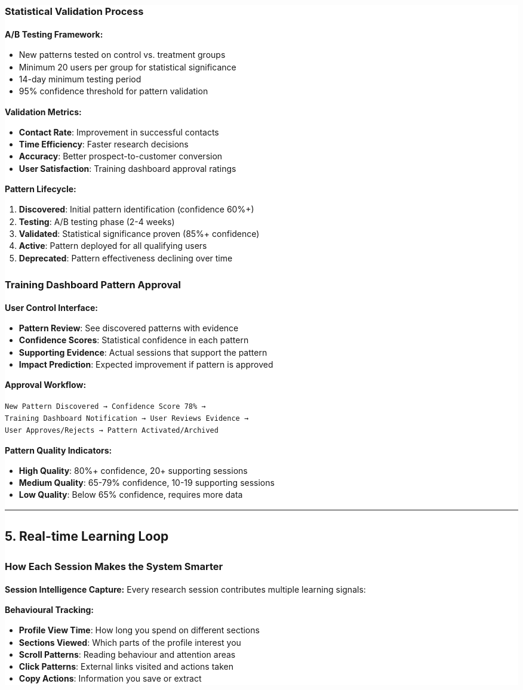 ### Statistical Validation Process

**A/B Testing Framework:**
- New patterns tested on control vs. treatment groups
- Minimum 20 users per group for statistical significance
- 14-day minimum testing period
- 95% confidence threshold for pattern validation

**Validation Metrics:**
- **Contact Rate**: Improvement in successful contacts
- **Time Efficiency**: Faster research decisions
- **Accuracy**: Better prospect-to-customer conversion
- **User Satisfaction**: Training dashboard approval ratings

**Pattern Lifecycle:**
1. **Discovered**: Initial pattern identification (confidence 60%+)
2. **Testing**: A/B testing phase (2-4 weeks)
3. **Validated**: Statistical significance proven (85%+ confidence)
4. **Active**: Pattern deployed for all qualifying users
5. **Deprecated**: Pattern effectiveness declining over time

### Training Dashboard Pattern Approval

**User Control Interface:**
- **Pattern Review**: See discovered patterns with evidence
- **Confidence Scores**: Statistical confidence in each pattern
- **Supporting Evidence**: Actual sessions that support the pattern
- **Impact Prediction**: Expected improvement if pattern is approved

**Approval Workflow:**
```
New Pattern Discovered → Confidence Score 78% → 
Training Dashboard Notification → User Reviews Evidence → 
User Approves/Rejects → Pattern Activated/Archived
```

**Pattern Quality Indicators:**
- **High Quality**: 80%+ confidence, 20+ supporting sessions
- **Medium Quality**: 65-79% confidence, 10-19 supporting sessions  
- **Low Quality**: Below 65% confidence, requires more data

---

## 5. Real-time Learning Loop

### How Each Session Makes the System Smarter

**Session Intelligence Capture:**
Every research session contributes multiple learning signals:

**Behavioural Tracking:**
- **Profile View Time**: How long you spend on different sections
- **Sections Viewed**: Which parts of the profile interest you
- **Scroll Patterns**: Reading behaviour and attention areas
- **Click Patterns**: External links visited and actions taken
- **Copy Actions**: Information you save or extract
